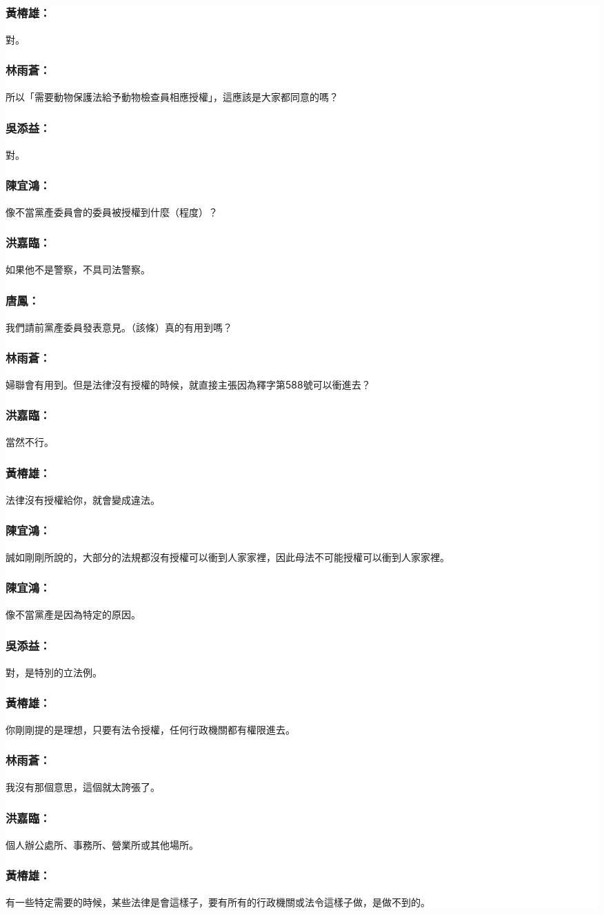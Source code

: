 ### 黃椿雄：
對。

### 林雨蒼：
所以「需要動物保護法給予動物檢查員相應授權」，這應該是大家都同意的嗎？

### 吳添益：
對。

### 陳宜鴻：
像不當黨產委員會的委員被授權到什麼（程度）？

### 洪嘉臨：
如果他不是警察，不具司法警察。

### 唐鳳：
我們請前黨產委員發表意見。（該條）真的有用到嗎？

### 林雨蒼：
婦聯會有用到。但是法律沒有授權的時候，就直接主張因為釋字第588號可以衝進去？

### 洪嘉臨：
當然不行。

### 黃椿雄：
法律沒有授權給你，就會變成違法。

### 陳宜鴻：
誠如剛剛所說的，大部分的法規都沒有授權可以衝到人家家裡，因此母法不可能授權可以衝到人家家裡。

### 陳宜鴻：
像不當黨產是因為特定的原因。

### 吳添益：
對，是特別的立法例。

### 黃椿雄：
你剛剛提的是理想，只要有法令授權，任何行政機關都有權限進去。

### 林雨蒼：
我沒有那個意思，這個就太誇張了。

### 洪嘉臨：
個人辦公處所、事務所、營業所或其他場所。

### 黃椿雄：
有一些特定需要的時候，某些法律是會這樣子，要有所有的行政機關或法令這樣子做，是做不到的。
